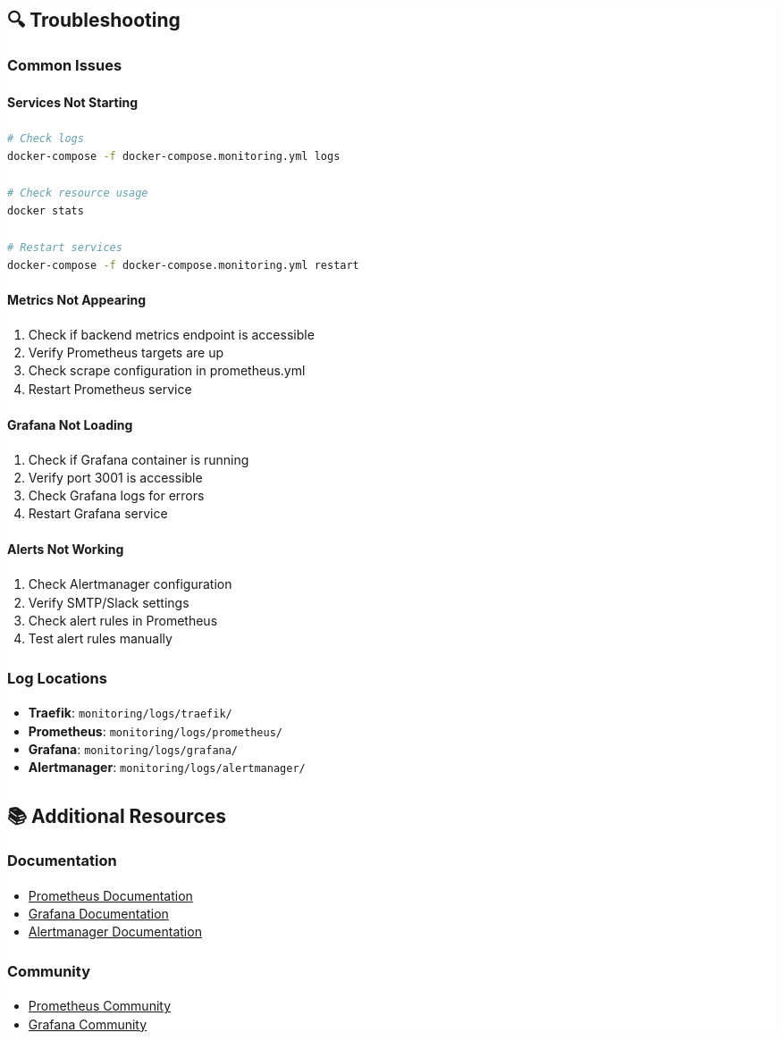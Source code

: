 ## 🔍 Troubleshooting

### Common Issues

#### Services Not Starting
```bash
# Check logs
docker-compose -f docker-compose.monitoring.yml logs

# Check resource usage
docker stats

# Restart services
docker-compose -f docker-compose.monitoring.yml restart
```

#### Metrics Not Appearing
1. Check if backend metrics endpoint is accessible
2. Verify Prometheus targets are up
3. Check scrape configuration in prometheus.yml
4. Restart Prometheus service

#### Grafana Not Loading
1. Check if Grafana container is running
2. Verify port 3001 is accessible
3. Check Grafana logs for errors
4. Restart Grafana service

#### Alerts Not Working
1. Check Alertmanager configuration
2. Verify SMTP/Slack settings
3. Check alert rules in Prometheus
4. Test alert rules manually

### Log Locations
- **Traefik**: `monitoring/logs/traefik/`
- **Prometheus**: `monitoring/logs/prometheus/`
- **Grafana**: `monitoring/logs/grafana/`
- **Alertmanager**: `monitoring/logs/alertmanager/`

## 📚 Additional Resources

### Documentation
- [Prometheus Documentation](https://prometheus.io/docs/)
- [Grafana Documentation](https://grafana.com/docs/)
- [Alertmanager Documentation](https://prometheus.io/docs/alerting/latest/alertmanager/)

### Community
- [Prometheus Community](https://prometheus.io/community/)
- [Grafana Community](https://community.grafana.com/)
